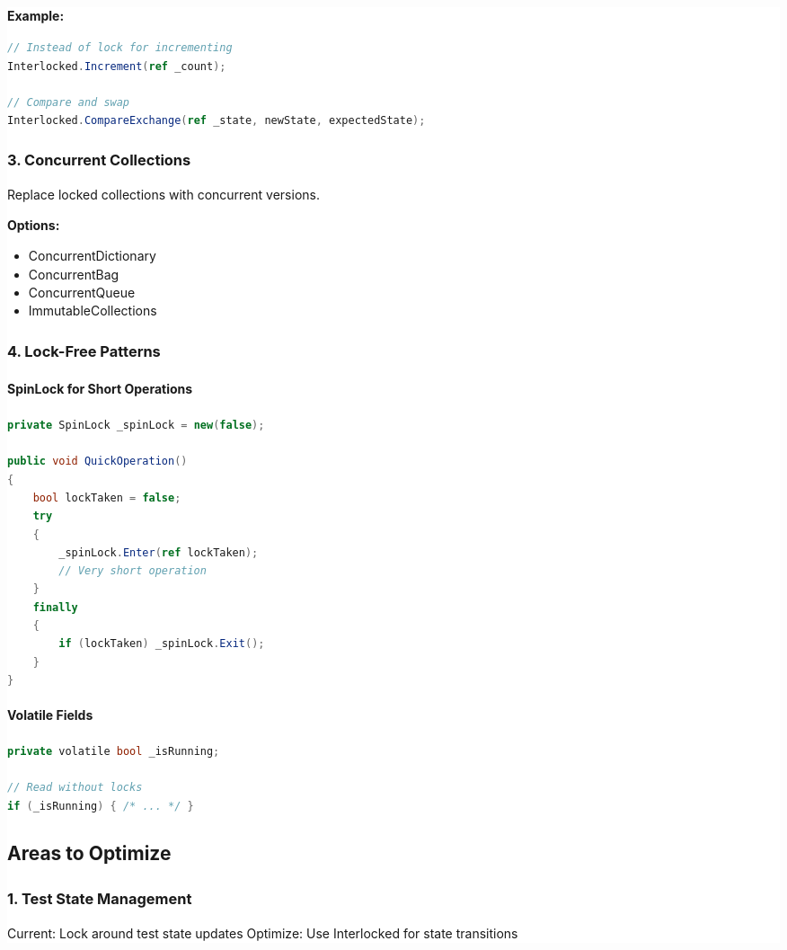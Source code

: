 **Example:**
```csharp
// Instead of lock for incrementing
Interlocked.Increment(ref _count);

// Compare and swap
Interlocked.CompareExchange(ref _state, newState, expectedState);
```

### 3. Concurrent Collections
Replace locked collections with concurrent versions.

**Options:**
- ConcurrentDictionary
- ConcurrentBag
- ConcurrentQueue
- ImmutableCollections

### 4. Lock-Free Patterns

#### SpinLock for Short Operations
```csharp
private SpinLock _spinLock = new(false);

public void QuickOperation()
{
    bool lockTaken = false;
    try
    {
        _spinLock.Enter(ref lockTaken);
        // Very short operation
    }
    finally
    {
        if (lockTaken) _spinLock.Exit();
    }
}
```

#### Volatile Fields
```csharp
private volatile bool _isRunning;

// Read without locks
if (_isRunning) { /* ... */ }
```

## Areas to Optimize

### 1. Test State Management
Current: Lock around test state updates
Optimize: Use Interlocked for state transitions
